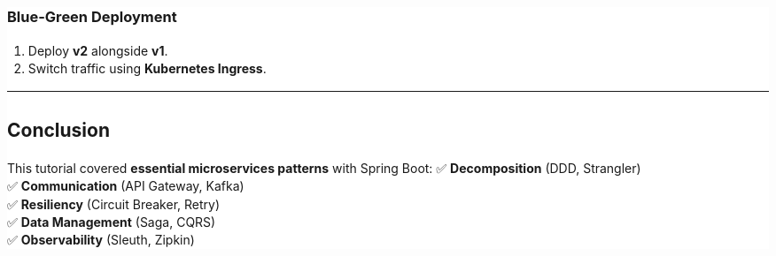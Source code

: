### **Blue-Green Deployment**
1. Deploy **v2** alongside **v1**.
2. Switch traffic using **Kubernetes Ingress**.

---

## **Conclusion**
This tutorial covered **essential microservices patterns** with Spring Boot:
✅ **Decomposition** (DDD, Strangler)  
✅ **Communication** (API Gateway, Kafka)  
✅ **Resiliency** (Circuit Breaker, Retry)  
✅ **Data Management** (Saga, CQRS)  
✅ **Observability** (Sleuth, Zipkin)  

